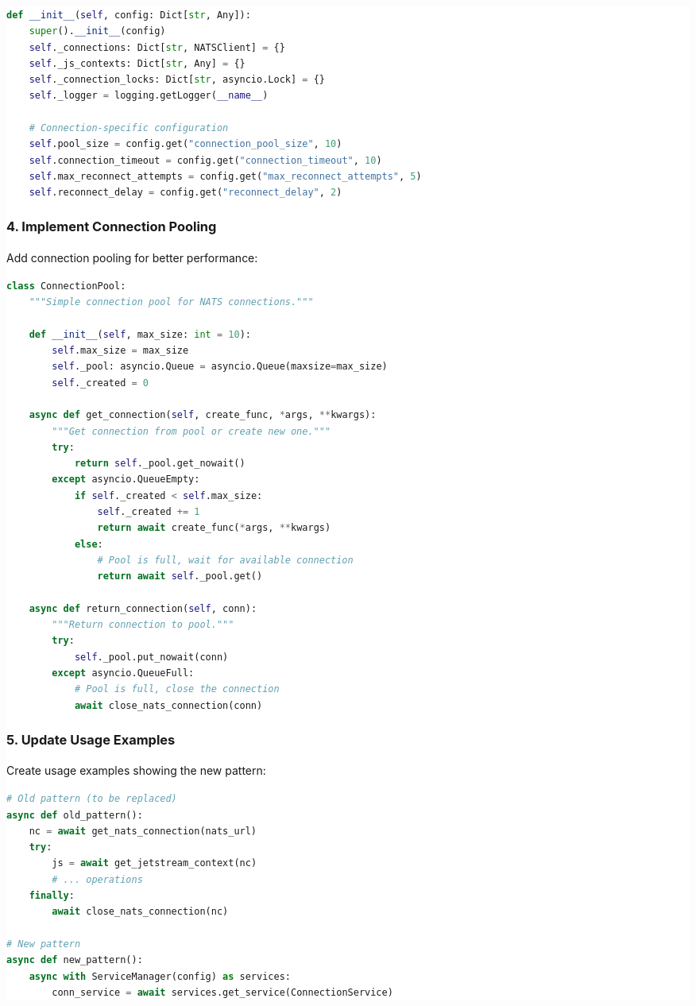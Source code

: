 ```python
def __init__(self, config: Dict[str, Any]):
    super().__init__(config)
    self._connections: Dict[str, NATSClient] = {}
    self._js_contexts: Dict[str, Any] = {}
    self._connection_locks: Dict[str, asyncio.Lock] = {}
    self._logger = logging.getLogger(__name__)
    
    # Connection-specific configuration
    self.pool_size = config.get("connection_pool_size", 10)
    self.connection_timeout = config.get("connection_timeout", 10)
    self.max_reconnect_attempts = config.get("max_reconnect_attempts", 5)
    self.reconnect_delay = config.get("reconnect_delay", 2)
```

### 4. Implement Connection Pooling
Add connection pooling for better performance:

```python
class ConnectionPool:
    """Simple connection pool for NATS connections."""
    
    def __init__(self, max_size: int = 10):
        self.max_size = max_size
        self._pool: asyncio.Queue = asyncio.Queue(maxsize=max_size)
        self._created = 0
        
    async def get_connection(self, create_func, *args, **kwargs):
        """Get connection from pool or create new one."""
        try:
            return self._pool.get_nowait()
        except asyncio.QueueEmpty:
            if self._created < self.max_size:
                self._created += 1
                return await create_func(*args, **kwargs)
            else:
                # Pool is full, wait for available connection
                return await self._pool.get()
                
    async def return_connection(self, conn):
        """Return connection to pool."""
        try:
            self._pool.put_nowait(conn)
        except asyncio.QueueFull:
            # Pool is full, close the connection
            await close_nats_connection(conn)
```

### 5. Update Usage Examples
Create usage examples showing the new pattern:

```python
# Old pattern (to be replaced)
async def old_pattern():
    nc = await get_nats_connection(nats_url)
    try:
        js = await get_jetstream_context(nc)
        # ... operations
    finally:
        await close_nats_connection(nc)

# New pattern
async def new_pattern():
    async with ServiceManager(config) as services:
        conn_service = await services.get_service(ConnectionService)
```